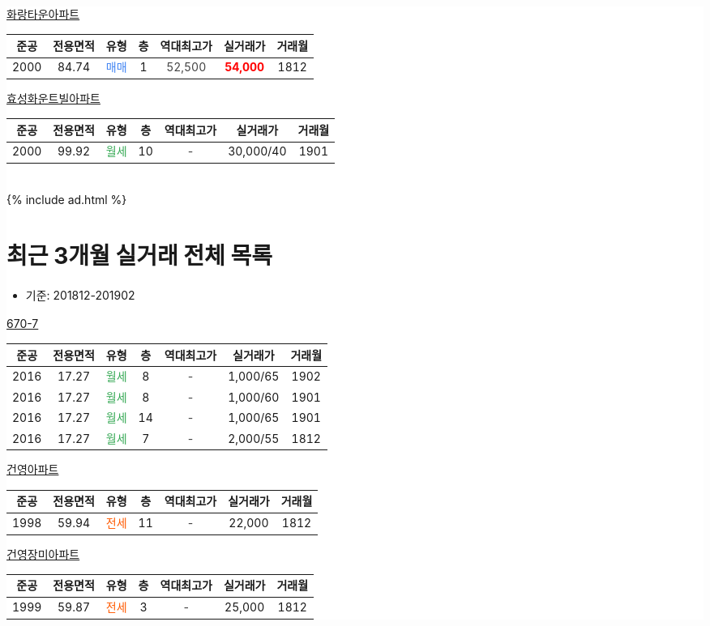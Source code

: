 [화랑타운아파트](https://search.naver.com/search.naver?query=%EC%84%9C%EC%9A%B8%ED%8A%B9%EB%B3%84%EC%8B%9C+%EB%85%B8%EC%9B%90%EA%B5%AC+%EA%B3%B5%EB%A6%89%EB%8F%99+%ED%99%94%EB%9E%91%ED%83%80%EC%9A%B4%EC%95%84%ED%8C%8C%ED%8A%B8)

|준공|전용면적|유형|층|역대최고가|실거래가|거래월|
|:---:|:---:|:---:|:---:|:---:|:---:|:---:|
|2000|84.74|<span style="color:#4285f3">매매</span>|1|<span style="color:#444444">52,500</span>|<b><span style="color:#ff0000">54,000</span></b>|1812|

[효성화운트빌아파트](https://search.naver.com/search.naver?query=%EC%84%9C%EC%9A%B8%ED%8A%B9%EB%B3%84%EC%8B%9C+%EB%85%B8%EC%9B%90%EA%B5%AC+%EA%B3%B5%EB%A6%89%EB%8F%99+%ED%9A%A8%EC%84%B1%ED%99%94%EC%9A%B4%ED%8A%B8%EB%B9%8C%EC%95%84%ED%8C%8C%ED%8A%B8)

|준공|전용면적|유형|층|역대최고가|실거래가|거래월|
|:---:|:---:|:---:|:---:|:---:|:---:|:---:|
|2000|99.92|<span style="color:#34a853">월세</span>|10|<span style="color:#444444">-</span>|30,000/40|1901|


<br>
{% include ad.html %}
<br>

# 최근 3개월 실거래 전체 목록
* 기준: 201812-201902


[670-7](https://search.naver.com/search.naver?query=%EC%84%9C%EC%9A%B8%ED%8A%B9%EB%B3%84%EC%8B%9C+%EB%85%B8%EC%9B%90%EA%B5%AC+%EA%B3%B5%EB%A6%89%EB%8F%99+670-7)

|준공|전용면적|유형|층|역대최고가|실거래가|거래월|
|:---:|:---:|:---:|:---:|:---:|:---:|:---:|
|2016|17.27|<span style="color:#34a853">월세</span>|8|<span style="color:#444444">-</span>|1,000/65|1902|
|2016|17.27|<span style="color:#34a853">월세</span>|8|<span style="color:#444444">-</span>|1,000/60|1901|
|2016|17.27|<span style="color:#34a853">월세</span>|14|<span style="color:#444444">-</span>|1,000/65|1901|
|2016|17.27|<span style="color:#34a853">월세</span>|7|<span style="color:#444444">-</span>|2,000/55|1812|

[건영아파트](https://search.naver.com/search.naver?query=%EC%84%9C%EC%9A%B8%ED%8A%B9%EB%B3%84%EC%8B%9C+%EB%85%B8%EC%9B%90%EA%B5%AC+%EA%B3%B5%EB%A6%89%EB%8F%99+%EA%B1%B4%EC%98%81%EC%95%84%ED%8C%8C%ED%8A%B8)

|준공|전용면적|유형|층|역대최고가|실거래가|거래월|
|:---:|:---:|:---:|:---:|:---:|:---:|:---:|
|1998|59.94|<span style="color:#ff5a00">전세</span>|11|<span style="color:#444444">-</span>|22,000|1812|

[건영장미아파트](https://search.naver.com/search.naver?query=%EC%84%9C%EC%9A%B8%ED%8A%B9%EB%B3%84%EC%8B%9C+%EB%85%B8%EC%9B%90%EA%B5%AC+%EA%B3%B5%EB%A6%89%EB%8F%99+%EA%B1%B4%EC%98%81%EC%9E%A5%EB%AF%B8%EC%95%84%ED%8C%8C%ED%8A%B8)

|준공|전용면적|유형|층|역대최고가|실거래가|거래월|
|:---:|:---:|:---:|:---:|:---:|:---:|:---:|
|1999|59.87|<span style="color:#ff5a00">전세</span>|3|<span style="color:#444444">-</span>|25,000|1812|
